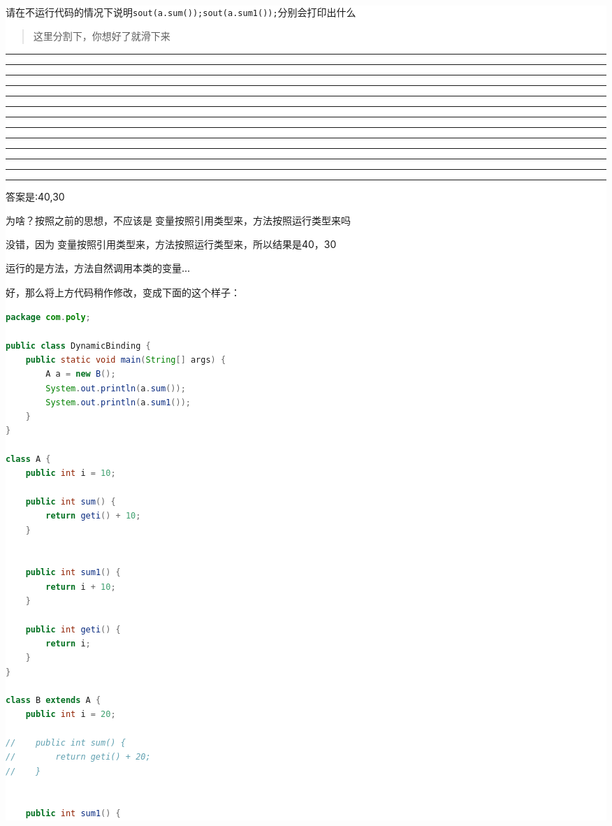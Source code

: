 请在不运行代码的情况下说明`sout(a.sum());sout(a.sum1());`分别会打印出什么

> 这里分割下，你想好了就滑下来

-----------------------------------------------
-----------------------------------------------
-----------------------------------------------
-----------------------------------------------
-----------------------------------------------
-----------------------------------------------
-----------------------------------------------
-----------------------------------------------
-----------------------------------------------
-----------------------------------------------
-----------------------------------------------
-----------------------------------------------
-----------------------------------------------

答案是:40,30

为啥？按照之前的思想，不应该是 变量按照引用类型来，方法按照运行类型来吗

没错，因为 变量按照引用类型来，方法按照运行类型来，所以结果是40，30

运行的是方法，方法自然调用本类的变量...

好，那么将上方代码稍作修改，变成下面的这个样子：

```java
package com.poly;

public class DynamicBinding {
    public static void main(String[] args) {
        A a = new B();
        System.out.println(a.sum());
        System.out.println(a.sum1());
    }
}

class A {
    public int i = 10;

    public int sum() {
        return geti() + 10;
    }


    public int sum1() {
        return i + 10;
    }

    public int geti() {
        return i;
    }
}

class B extends A {
    public int i = 20;

//    public int sum() {
//        return geti() + 20;
//    }


    public int sum1() {
```